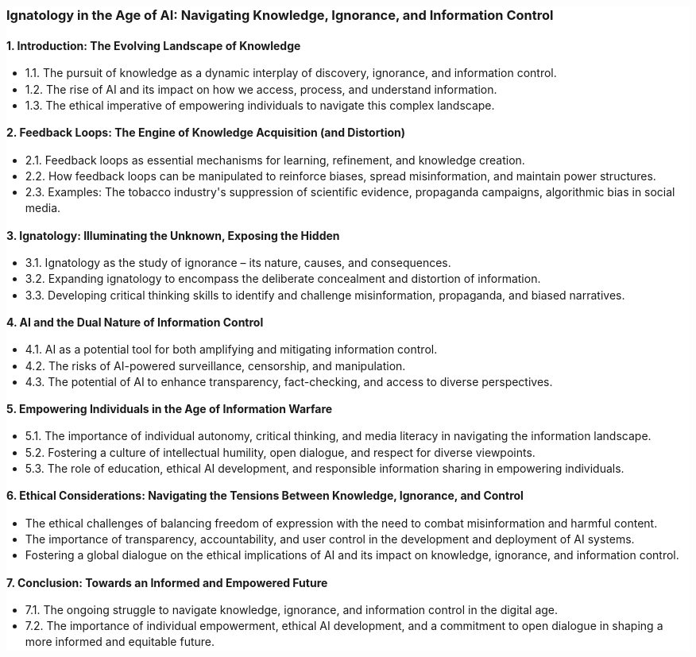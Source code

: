 ### Ignatology in the Age of AI: Navigating Knowledge, Ignorance, and Information Control

**1. Introduction: The Evolving Landscape of Knowledge**

- 1.1. The pursuit of knowledge as a dynamic interplay of discovery, ignorance, and information control.
- 1.2. The rise of AI and its impact on how we access, process, and understand information.
- 1.3. The ethical imperative of empowering individuals to navigate this complex landscape.

**2. Feedback Loops: The Engine of Knowledge Acquisition (and Distortion)**

- 2.1. Feedback loops as essential mechanisms for learning, refinement, and knowledge creation.
- 2.2. How feedback loops can be manipulated to reinforce biases, spread misinformation, and maintain power structures.
- 2.3. Examples: The tobacco industry's suppression of scientific evidence, propaganda campaigns, algorithmic bias in social media.

**3. Ignatology: Illuminating the Unknown, Exposing the Hidden**

- 3.1. Ignatology as the study of ignorance – its nature, causes, and consequences.
- 3.2. Expanding ignatology to encompass the deliberate concealment and distortion of information.
- 3.3. Developing critical thinking skills to identify and challenge misinformation, propaganda, and biased narratives.

**4. AI and the Dual Nature of Information Control**

- 4.1. AI as a potential tool for both amplifying and mitigating information control.
- 4.2. The risks of AI-powered surveillance, censorship, and manipulation.
- 4.3. The potential of AI to enhance transparency, fact-checking, and access to diverse perspectives.

**5. Empowering Individuals in the Age of Information Warfare**

- 5.1. The importance of individual autonomy, critical thinking, and media literacy in navigating the information landscape.
- 5.2. Fostering a culture of intellectual humility, open dialogue, and respect for diverse viewpoints.
- 5.3. The role of education, ethical AI development, and responsible information sharing in empowering individuals.

**6. Ethical Considerations: Navigating the Tensions Between Knowledge, Ignorance, and Control**

- The ethical challenges of balancing freedom of expression with the need to combat misinformation and harmful content.
- The importance of transparency, accountability, and user control in the development and deployment of AI systems.
- Fostering a global dialogue on the ethical implications of AI and its impact on knowledge, ignorance, and information control.

**7. Conclusion: Towards an Informed and Empowered Future**

- 7.1. The ongoing struggle to navigate knowledge, ignorance, and information control in the digital age.
- 7.2. The importance of individual empowerment, ethical AI development, and a commitment to open dialogue in shaping a more informed and equitable future.
